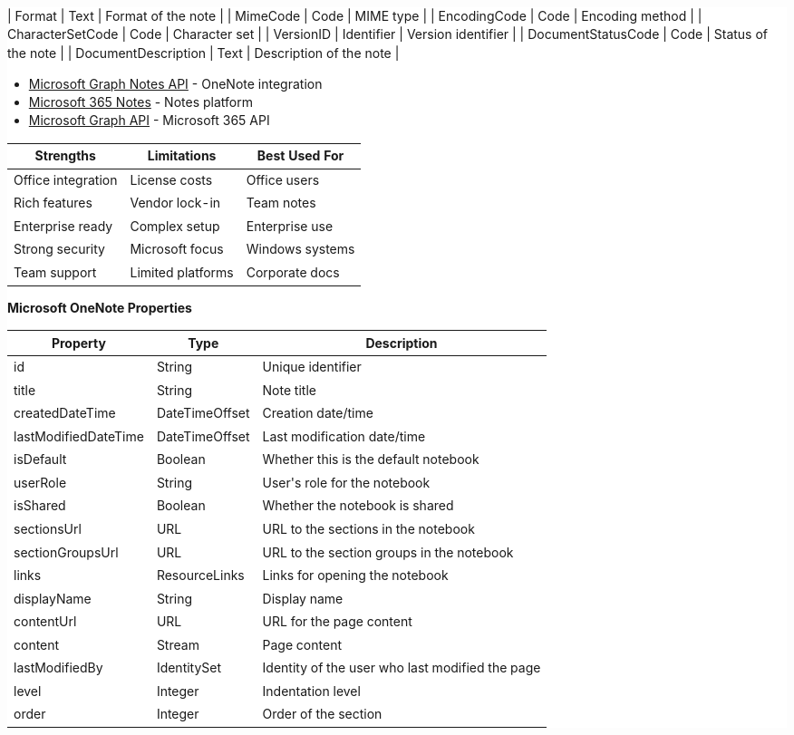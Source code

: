 | Format | Text | Format of the note |
| MimeCode | Code | MIME type |
| EncodingCode | Code | Encoding method |
| CharacterSetCode | Code | Character set |
| VersionID | Identifier | Version identifier |
| DocumentStatusCode | Code | Status of the note |
| DocumentDescription | Text | Description of the note |

</TabItem>

<TabItem value="microsoft" label="Microsoft Graph Standards">

- [Microsoft Graph Notes API](https://learn.microsoft.com/en-us/graph/api/resources/onenote) - OneNote integration
- [Microsoft 365 Notes](https://learn.microsoft.com/en-us/graph/api/resources/onenote-api-overview) - Notes platform
- [Microsoft Graph API](https://learn.microsoft.com/en-us/graph/overview) - Microsoft 365 API

| Strengths | Limitations | Best Used For |
|-----------|-------------|---------------|
| Office integration | License costs | Office users |
| Rich features | Vendor lock-in | Team notes |
| Enterprise ready | Complex setup | Enterprise use |
| Strong security | Microsoft focus | Windows systems |
| Team support | Limited platforms | Corporate docs |

**Microsoft OneNote Properties**

| Property | Type | Description |
|----------|------|-------------|
| id | String | Unique identifier |
| title | String | Note title |
| createdDateTime | DateTimeOffset | Creation date/time |
| lastModifiedDateTime | DateTimeOffset | Last modification date/time |
| isDefault | Boolean | Whether this is the default notebook |
| userRole | String | User's role for the notebook |
| isShared | Boolean | Whether the notebook is shared |
| sectionsUrl | URL | URL to the sections in the notebook |
| sectionGroupsUrl | URL | URL to the section groups in the notebook |
| links | ResourceLinks | Links for opening the notebook |
| displayName | String | Display name |
| contentUrl | URL | URL for the page content |
| content | Stream | Page content |
| lastModifiedBy | IdentitySet | Identity of the user who last modified the page |
| level | Integer | Indentation level |
| order | Integer | Order of the section |